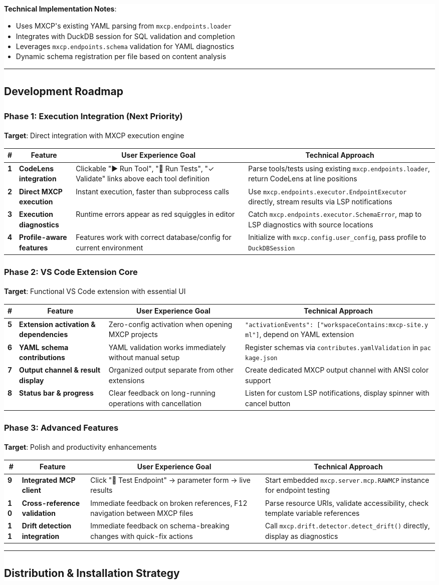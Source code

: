 **Technical Implementation Notes**:
- Uses MXCP's existing YAML parsing from `mxcp.endpoints.loader`
- Integrates with DuckDB session for SQL validation and completion
- Leverages `mxcp.endpoints.schema` validation for YAML diagnostics
- Dynamic schema registration per file based on content analysis

---

## Development Roadmap

### Phase 1: Execution Integration (Next Priority)

**Target**: Direct integration with MXCP execution engine

| #     | Feature                    | User Experience Goal | Technical Approach |
| ----- | -------------------------- | -------------------- | ------------------ |
| **1** | **CodeLens integration**   | Clickable "▶ Run Tool", "🧪 Run Tests", "✓ Validate" links above each tool definition | Parse tools/tests using existing `mxcp.endpoints.loader`, return CodeLens at line positions |
| **2** | **Direct MXCP execution**  | Instant execution, faster than subprocess calls | Use `mxcp.endpoints.executor.EndpointExecutor` directly, stream results via LSP notifications |
| **3** | **Execution diagnostics**  | Runtime errors appear as red squiggles in editor | Catch `mxcp.endpoints.executor.SchemaError`, map to LSP diagnostics with source locations |
| **4** | **Profile-aware features** | Features work with correct database/config for current environment | Initialize with `mxcp.config.user_config`, pass profile to `DuckDBSession` |

### Phase 2: VS Code Extension Core

**Target**: Functional VS Code extension with essential UI

| #      | Feature                                 | User Experience Goal | Technical Approach |
| ------ | --------------------------------------- | -------------------- | ------------------ |
| **5**  | **Extension activation & dependencies** | Zero-config activation when opening MXCP projects | `"activationEvents": ["workspaceContains:mxcp-site.yml"]`, depend on YAML extension |
| **6**  | **YAML schema contributions**           | YAML validation works immediately without manual setup | Register schemas via `contributes.yamlValidation` in `package.json` |
| **7**  | **Output channel & result display**     | Organized output separate from other extensions | Create dedicated MXCP output channel with ANSI color support |
| **8**  | **Status bar & progress**               | Clear feedback on long-running operations with cancellation | Listen for custom LSP notifications, display spinner with cancel button |

### Phase 3: Advanced Features

**Target**: Polish and productivity enhancements

| #      | Feature                         | User Experience Goal | Technical Approach |
| ------ | ------------------------------- | -------------------- | ------------------ |
| **9**  | **Integrated MCP client**       | Click "🧪 Test Endpoint" → parameter form → live results | Start embedded `mxcp.server.mcp.RAWMCP` instance for endpoint testing |
| **10** | **Cross-reference validation**   | Immediate feedback on broken references, F12 navigation between MXCP files | Parse resource URIs, validate accessibility, check template variable references |
| **11** | **Drift detection integration** | Immediate feedback on schema-breaking changes with quick-fix actions | Call `mxcp.drift.detector.detect_drift()` directly, display as diagnostics |

---

## Distribution & Installation Strategy
